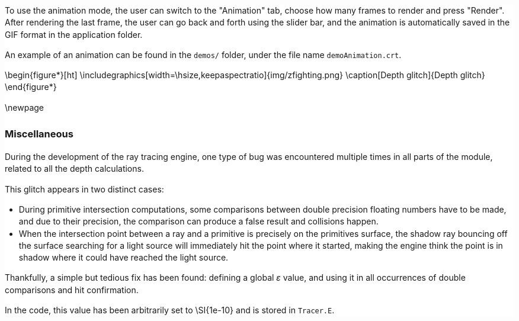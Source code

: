 To use the animation mode, the user can switch to the "Animation" tab, choose how many frames to render and press "Render". After rendering the last frame, the user can go back and forth using the slider bar, and the animation is automatically saved in the GIF format in the application folder.

An example of an animation can be found in the `demos/` folder, under the file name `demoAnimation.crt`.


\begin{figure*}[ht]
  \includegraphics[width=\hsize,keepaspectratio]{img/zfighting.png}
  \caption[Depth glitch]{Depth glitch}
\end{figure*}

\newpage 

### Miscellaneous

During the development of the ray tracing engine, one type of bug was encountered multiple times in all parts of the module, related to all the depth calculations.

This glitch appears in two distinct cases:

- During primitive intersection computations, some comparisons between double precision floating numbers have to be made, and due to their precision, the comparison can produce a false result and collisions happen.
- When the intersection point between a ray and a primitive is precisely on the primitives surface, the shadow ray bouncing off the surface searching for a light source will immediately hit the point where it started, making the engine think the point is in shadow where it could have reached the light source.

Thankfully, a simple but tedious fix has been found: defining a global $\varepsilon$ value, and using it in all occurrences of double comparisons and hit confirmation.

In the code, this value has been arbitrarily set to \SI{1e-10} and is stored in `Tracer.E`. 
